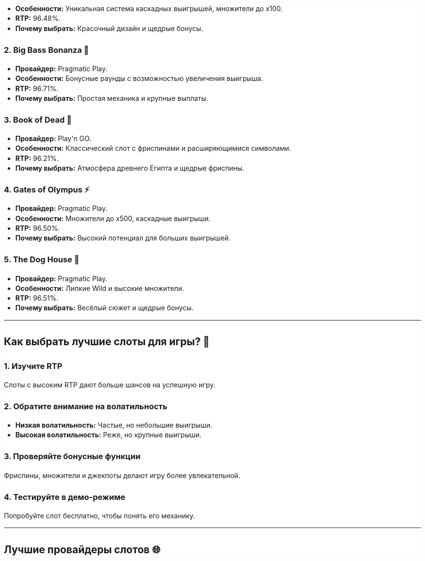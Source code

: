 - **Особенности:** Уникальная система каскадных выигрышей, множители до x100.  
- **RTP:** 96.48%.  
- **Почему выбрать:** Красочный дизайн и щедрые бонусы.  

### 2. **Big Bass Bonanza** 🎣  
- **Провайдер:** Pragmatic Play.  
- **Особенности:** Бонусные раунды с возможностью увеличения выигрыша.  
- **RTP:** 96.71%.  
- **Почему выбрать:** Простая механика и крупные выплаты.  

### 3. **Book of Dead** 📖  
- **Провайдер:** Play'n GO.  
- **Особенности:** Классический слот с фриспинами и расширяющимися символами.  
- **RTP:** 96.21%.  
- **Почему выбрать:** Атмосфера древнего Египта и щедрые фриспины.  

### 4. **Gates of Olympus** ⚡  
- **Провайдер:** Pragmatic Play.  
- **Особенности:** Множители до x500, каскадные выигрыши.  
- **RTP:** 96.50%.  
- **Почему выбрать:** Высокий потенциал для больших выигрышей.  

### 5. **The Dog House** 🐾  
- **Провайдер:** Pragmatic Play.  
- **Особенности:** Липкие Wild и высокие множители.  
- **RTP:** 96.51%.  
- **Почему выбрать:** Весёлый сюжет и щедрые бонусы.  

---

## Как выбрать лучшие слоты для игры? 📝  

### 1. **Изучите RTP**  
Слоты с высоким RTP дают больше шансов на успешную игру.  

### 2. **Обратите внимание на волатильность**  
- **Низкая волатильность:** Частые, но небольшие выигрыши.  
- **Высокая волатильность:** Реже, но крупные выигрыши.  

### 3. **Проверяйте бонусные функции**  
Фриспины, множители и джекпоты делают игру более увлекательной.  

### 4. **Тестируйте в демо-режиме**  
Попробуйте слот бесплатно, чтобы понять его механику.  

---

## Лучшие провайдеры слотов 🌐  
